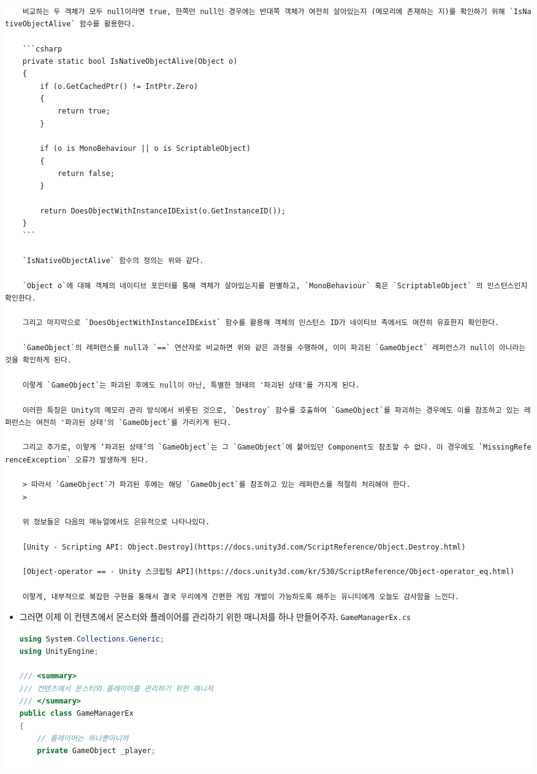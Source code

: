         비교하는 두 객체가 모두 null이라면 true, 한쪽만 null인 경우에는 반대쪽 객체가 여전히 살아있는지 (메모리에 존재하는 지)를 확인하기 위해 `IsNativeObjectAlive` 함수를 활용한다. 
        
        ```csharp
        private static bool IsNativeObjectAlive(Object o)
        {
            if (o.GetCachedPtr() != IntPtr.Zero)
            {
                return true;
            }
        
            if (o is MonoBehaviour || o is ScriptableObject)
            {
                return false;
            }
        
            return DoesObjectWithInstanceIDExist(o.GetInstanceID());
        }
        ```
        
        `IsNativeObjectAlive` 함수의 정의는 위와 같다.
        
        `Object o`에 대해 객체의 네이티브 포인터를 통해 객체가 살아있는지를 판별하고, `MonoBehaviour` 혹은 `ScriptableObject` 의 인스턴스인지 확인한다.
        
        그리고 마지막으로 `DoesObjectWithInstanceIDExist` 함수를 활용해 객체의 인스턴스 ID가 네이티브 측에서도 여전히 유효한지 확인한다.
        
        `GameObject`의 레퍼런스를 null과 `==` 연산자로 비교하면 위와 같은 과정을 수행하여, 이미 파괴된 `GameObject` 레퍼런스가 null이 아니라는 것을 확인하게 된다. 
        
        이렇게 `GameObject`는 파괴된 후에도 null이 아닌, 특별한 형태의 '파괴된 상태'를 가지게 된다.
        
        이러한 특징은 Unity의 메모리 관리 방식에서 비롯된 것으로, `Destroy` 함수를 호출하여 `GameObject`를 파괴하는 경우에도 이를 참조하고 있는 레퍼런스는 여전히 '파괴된 상태'의 `GameObject`를 가리키게 된다.
        
        그리고 추가로, 이렇게 ‘파괴된 상태’의 `GameObject`는 그 `GameObject`에 붙어있던 Component도 참조할 수 없다. 이 경우에도 `MissingReferenceException` 오류가 발생하게 된다. 
        
        > 따라서 `GameObject`가 파괴된 후에는 해당 `GameObject`를 참조하고 있는 레퍼런스를 적절히 처리해야 한다.
        > 
        
        위 정보들은 다음의 매뉴얼에서도 은유적으로 나타나있다.
        
        [Unity - Scripting API: Object.Destroy](https://docs.unity3d.com/ScriptReference/Object.Destroy.html)
        
        [Object-operator == - Unity 스크립팅 API](https://docs.unity3d.com/kr/530/ScriptReference/Object-operator_eq.html)
        
        이렇게, 내부적으로 복잡한 구현을 통해서 결국 우리에게 간편한 게임 개발이 가능하도록 해주는 유니티에게 오늘도 감사함을 느낀다.
        
- 그러면 이제 이 컨텐츠에서 몬스터와 플레이어를 관리하기 위한 매니저를 하나 만들어주자. `GameManagerEx.cs`
    
    ```csharp
    using System.Collections.Generic;
    using UnityEngine;
    
    /// <summary>
    /// 컨텐츠에서 몬스터와 플레이어를 관리하기 위한 매니저
    /// </summary>
    public class GameManagerEx
    {
        // 플레이어는 하나뿐이니까
        private GameObject _player;
        
